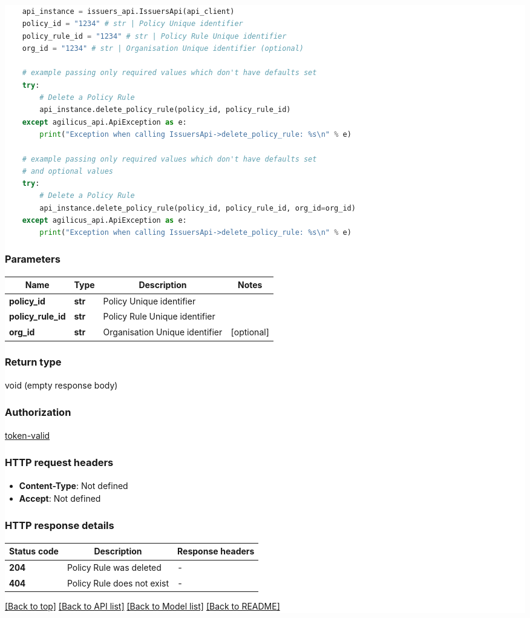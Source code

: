 ```python
    api_instance = issuers_api.IssuersApi(api_client)
    policy_id = "1234" # str | Policy Unique identifier
    policy_rule_id = "1234" # str | Policy Rule Unique identifier
    org_id = "1234" # str | Organisation Unique identifier (optional)

    # example passing only required values which don't have defaults set
    try:
        # Delete a Policy Rule
        api_instance.delete_policy_rule(policy_id, policy_rule_id)
    except agilicus_api.ApiException as e:
        print("Exception when calling IssuersApi->delete_policy_rule: %s\n" % e)

    # example passing only required values which don't have defaults set
    # and optional values
    try:
        # Delete a Policy Rule
        api_instance.delete_policy_rule(policy_id, policy_rule_id, org_id=org_id)
    except agilicus_api.ApiException as e:
        print("Exception when calling IssuersApi->delete_policy_rule: %s\n" % e)
```


### Parameters

Name | Type | Description  | Notes
------------- | ------------- | ------------- | -------------
 **policy_id** | **str**| Policy Unique identifier |
 **policy_rule_id** | **str**| Policy Rule Unique identifier |
 **org_id** | **str**| Organisation Unique identifier | [optional]

### Return type

void (empty response body)

### Authorization

[token-valid](../README.md#token-valid)

### HTTP request headers

 - **Content-Type**: Not defined
 - **Accept**: Not defined


### HTTP response details
| Status code | Description | Response headers |
|-------------|-------------|------------------|
**204** | Policy Rule was deleted |  -  |
**404** | Policy Rule does not exist |  -  |

[[Back to top]](#) [[Back to API list]](../README.md#documentation-for-api-endpoints) [[Back to Model list]](../README.md#documentation-for-models) [[Back to README]](../README.md)
